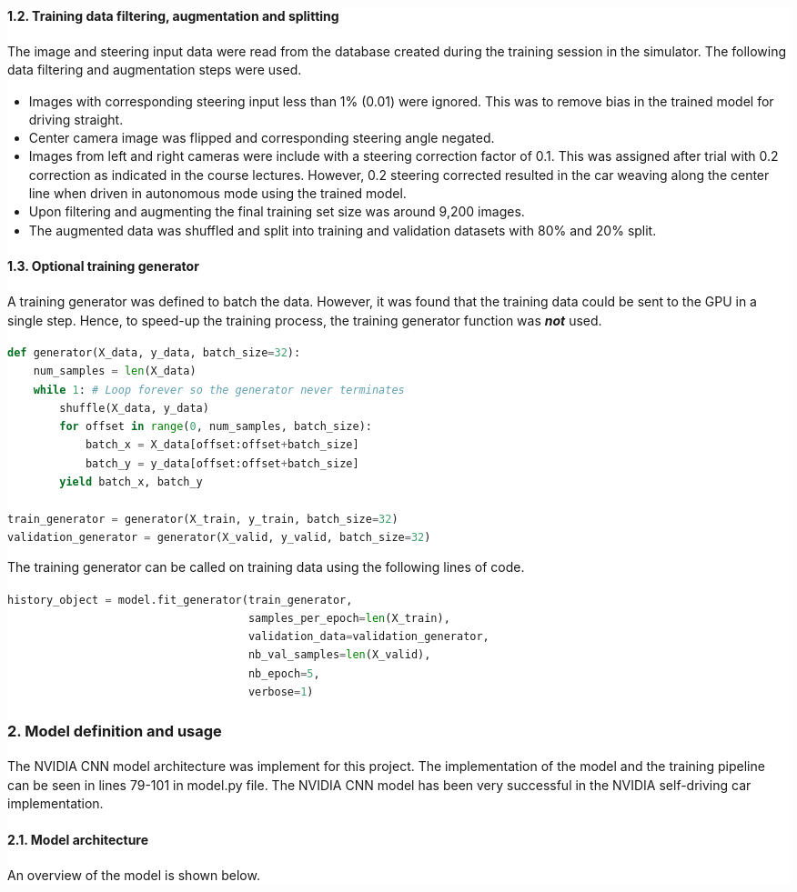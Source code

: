 #### 1.2. Training data filtering, augmentation and splitting

The image and steering input data were read from the database created during the training session in the simulator. The following data filtering and augmentation steps were used.
* Images with corresponding steering input less than 1% (0.01) were ignored. This was to remove bias in the trained model for driving straight.
* Center camera image was flipped and corresponding steering angle negated.
* Images from left and right cameras were include with a steering correction factor of 0.1. This was assigned after trial with 0.2 correction as indicated in the course lectures. However, 0.2 steering corrected resulted in the car weaving along the center line when driven in autonomous mode using the trained model.
* Upon filtering and augmenting the final training set size was around 9,200 images.
* The augmented data was shuffled and split into training and validation datasets with 80% and 20% split.

#### 1.3. Optional training generator
A training generator was defined to batch the data. However, it was found that the training data could be sent to the GPU in a single step. Hence, to speed-up the training process, the training generator function was ***not*** used.
```python
def generator(X_data, y_data, batch_size=32):
    num_samples = len(X_data)
    while 1: # Loop forever so the generator never terminates
        shuffle(X_data, y_data)
        for offset in range(0, num_samples, batch_size):
            batch_x = X_data[offset:offset+batch_size]
            batch_y = y_data[offset:offset+batch_size]
        yield batch_x, batch_y

train_generator = generator(X_train, y_train, batch_size=32)
validation_generator = generator(X_valid, y_valid, batch_size=32)
```

The training generator can be called on training data using the following lines of code.

```python
history_object = model.fit_generator(train_generator,
                                     samples_per_epoch=len(X_train),
                                     validation_data=validation_generator,
                                     nb_val_samples=len(X_valid),
                                     nb_epoch=5,
                                     verbose=1)
```

### 2. Model definition and usage

The NVIDIA CNN model architecture was implement for this project. The implementation of the model and the training pipeline can be seen in lines 79-101 in model.py file. The NVIDIA CNN model has been very successful in the NVIDIA self-driving car implementation.

#### 2.1. Model architecture

An overview of the model is shown below.
